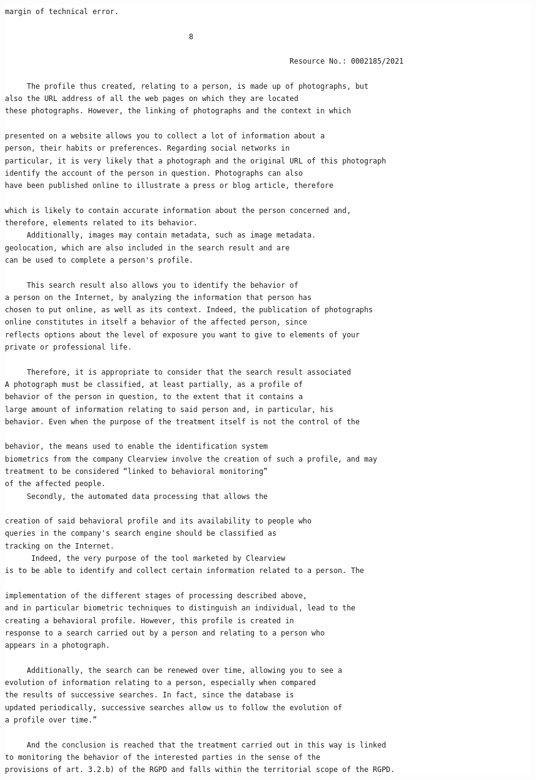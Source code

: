 ```
margin of technical error.

                                          8 

                                                                 Resource No.: 0002185/2021

     The profile thus created, relating to a person, is made up of photographs, but
also the URL address of all the web pages on which they are located
these photographs. However, the linking of photographs and the context in which

presented on a website allows you to collect a lot of information about a
person, their habits or preferences. Regarding social networks in
particular, it is very likely that a photograph and the original URL of this photograph
identify the account of the person in question. Photographs can also
have been published online to illustrate a press or blog article, therefore

which is likely to contain accurate information about the person concerned and,
therefore, elements related to its behavior.
     Additionally, images may contain metadata, such as image metadata.
geolocation, which are also included in the search result and are
can be used to complete a person's profile.

     This search result also allows you to identify the behavior of
a person on the Internet, by analyzing the information that person has
chosen to put online, as well as its context. Indeed, the publication of photographs
online constitutes in itself a behavior of the affected person, since
reflects options about the level of exposure you want to give to elements of your
private or professional life.

     Therefore, it is appropriate to consider that the search result associated
A photograph must be classified, at least partially, as a profile of
behavior of the person in question, to the extent that it contains a
large amount of information relating to said person and, in particular, his
behavior. Even when the purpose of the treatment itself is not the control of the

behavior, the means used to enable the identification system
biometrics from the company Clearview involve the creation of such a profile, and may
treatment to be considered “linked to behavioral monitoring”
of the affected people.
     Secondly, the automated data processing that allows the

creation of said behavioral profile and its availability to people who
queries in the company's search engine should be classified as
tracking on the Internet.
      Indeed, the very purpose of the tool marketed by Clearview
is to be able to identify and collect certain information related to a person. The

implementation of the different stages of processing described above,
and in particular biometric techniques to distinguish an individual, lead to the
creating a behavioral profile. However, this profile is created in
response to a search carried out by a person and relating to a person who
appears in a photograph.

     Additionally, the search can be renewed over time, allowing you to see a
evolution of information relating to a person, especially when compared
the results of successive searches. In fact, since the database is
updated periodically, successive searches allow us to follow the evolution of
a profile over time.”

     And the conclusion is reached that the treatment carried out in this way is linked
to monitoring the behavior of the interested parties in the sense of the
provisions of art. 3.2.b) of the RGPD and falls within the territorial scope of the RGPD.

```